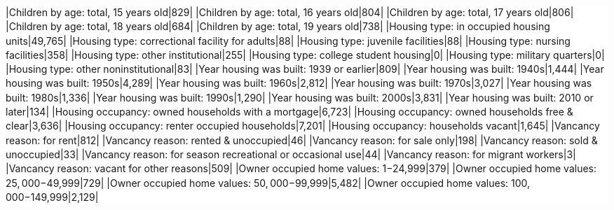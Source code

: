|Children by age: total, 15 years old|829|
|Children by age: total, 16 years old|804|
|Children by age: total, 17 years old|806|
|Children by age: total, 18 years old|684|
|Children by age: total, 19 years old|738|
|Housing type: in occupied housing units|49,765|
|Housing type: correctional facility for adults|88|
|Housing type: juvenile facilities|88|
|Housing type: nursing facilities|358|
|Housing type: other institutional|255|
|Housing type: college student housing|0|
|Housing type: military quarters|0|
|Housing type: other noninstitutional|83|
|Year housing was built: 1939 or earlier|809|
|Year housing was built: 1940s|1,444|
|Year housing was built: 1950s|4,289|
|Year housing was built: 1960s|2,812|
|Year housing was built: 1970s|3,027|
|Year housing was built: 1980s|1,336|
|Year housing was built: 1990s|1,290|
|Year housing was built: 2000s|3,831|
|Year housing was built: 2010 or later|134|
|Housing occupancy: owned households with a mortgage|6,723|
|Housing occupancy: owned households free & clear|3,636|
|Housing occupancy: renter occupied households|7,201|
|Housing occupancy: households vacant|1,645|
|Vancancy reason: for rent|812|
|Vancancy reason: rented & unoccupied|46|
|Vancancy reason: for sale only|198|
|Vancancy reason: sold & unoccupied|33|
|Vancancy reason: for season recreational or occasional use|44|
|Vancancy reason: for migrant workers|3|
|Vancancy reason: vacant for other reasons|509|
|Owner occupied home values: $1-$24,999|379|
|Owner occupied home values: $25,000-$49,999|729|
|Owner occupied home values: $50,000-$99,999|5,482|
|Owner occupied home values: $100,000-$149,999|2,129|